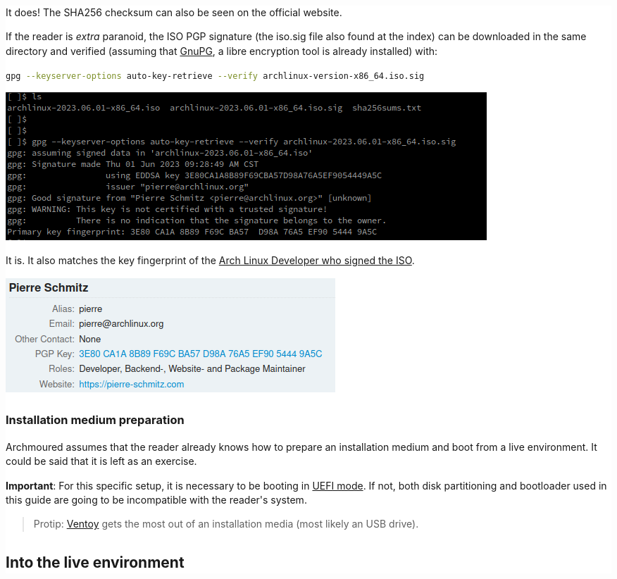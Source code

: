 It does! The SHA256 checksum can also be seen on the official website.

If the reader is *extra* paranoid, the ISO PGP signature (the iso.sig file also found at the index) can be downloaded 
in the same directory and verified (assuming that [GnuPG](https://www.gnupg.org/), a libre encryption tool is already 
installed) with:

```sh
gpg --keyserver-options auto-key-retrieve --verify archlinux-version-x86_64.iso.sig
```

![Verified signature](img/Verified_Signature.png)

It is. It also matches the key fingerprint of the [Arch Linux Developer who signed the ISO](https://archlinux.org/people/developers/).

![Developer who signed it](img/Developer_who_signed_it.png)

### Installation medium preparation

Archmoured assumes that the reader already knows how to prepare an installation medium and boot from a live environment.
It could be said that it is left as an exercise.

**Important**: For this specific setup, it is necessary to be booting in [UEFI mode](https://wiki.archlinux.org/title/Unified_Extensible_Firmware_Interface). If not, both disk partitioning and bootloader used in this guide are going to be 
incompatible with the reader's system.


> Protip: [Ventoy](https://www.ventoy.net) gets the most out of an installation media (most likely an USB drive). 

## Into the live environment
